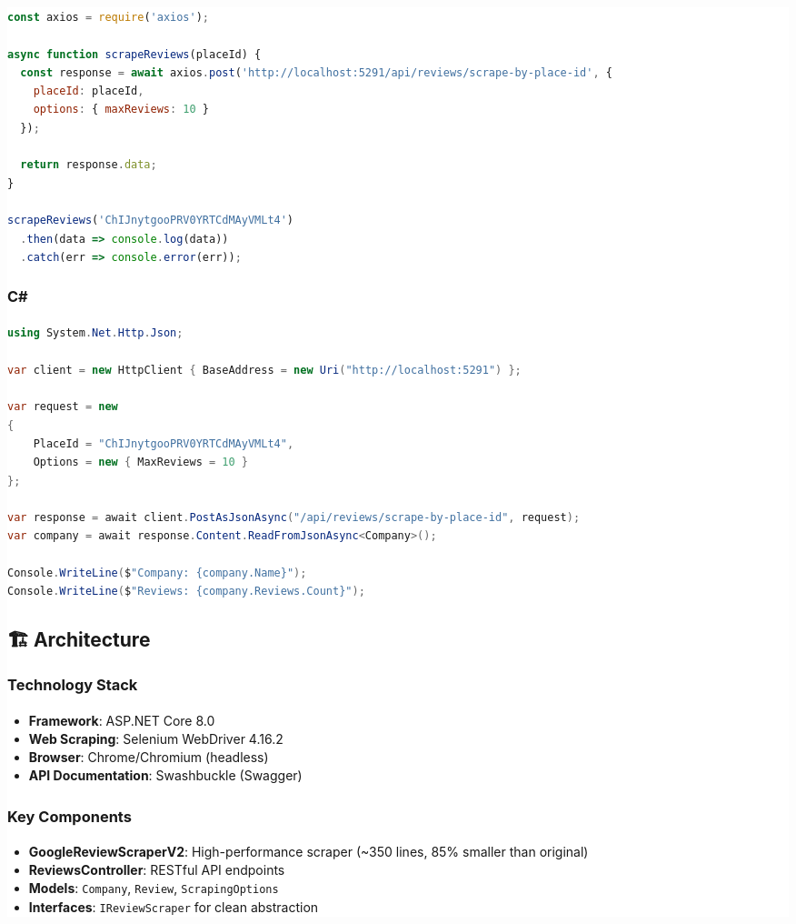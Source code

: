 ```javascript
const axios = require('axios');

async function scrapeReviews(placeId) {
  const response = await axios.post('http://localhost:5291/api/reviews/scrape-by-place-id', {
    placeId: placeId,
    options: { maxReviews: 10 }
  });

  return response.data;
}

scrapeReviews('ChIJnytgooPRV0YRTCdMAyVMLt4')
  .then(data => console.log(data))
  .catch(err => console.error(err));
```

### C#

```csharp
using System.Net.Http.Json;

var client = new HttpClient { BaseAddress = new Uri("http://localhost:5291") };

var request = new
{
    PlaceId = "ChIJnytgooPRV0YRTCdMAyVMLt4",
    Options = new { MaxReviews = 10 }
};

var response = await client.PostAsJsonAsync("/api/reviews/scrape-by-place-id", request);
var company = await response.Content.ReadFromJsonAsync<Company>();

Console.WriteLine($"Company: {company.Name}");
Console.WriteLine($"Reviews: {company.Reviews.Count}");
```

## 🏗️ Architecture

### Technology Stack

- **Framework**: ASP.NET Core 8.0
- **Web Scraping**: Selenium WebDriver 4.16.2
- **Browser**: Chrome/Chromium (headless)
- **API Documentation**: Swashbuckle (Swagger)

### Key Components

- **GoogleReviewScraperV2**: High-performance scraper (~350 lines, 85% smaller than original)
- **ReviewsController**: RESTful API endpoints
- **Models**: `Company`, `Review`, `ScrapingOptions`
- **Interfaces**: `IReviewScraper` for clean abstraction
